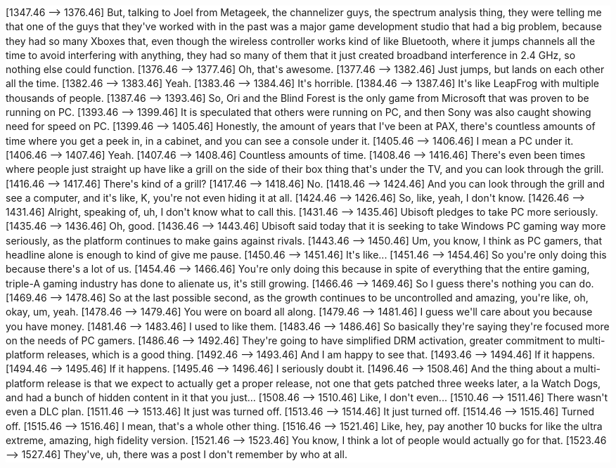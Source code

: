 [1347.46 --> 1376.46]  But, talking to Joel from Metageek, the channelizer guys, the spectrum analysis thing, they were telling me that one of the guys that they've worked with in the past was a major game development studio that had a big problem, because they had so many Xboxes that, even though the wireless controller works kind of like Bluetooth, where it jumps channels all the time to avoid interfering with anything, they had so many of them that it just created broadband interference in 2.4 GHz, so nothing else could function.
[1376.46 --> 1377.46]  Oh, that's awesome.
[1377.46 --> 1382.46]  Just jumps, but lands on each other all the time.
[1382.46 --> 1383.46]  Yeah.
[1383.46 --> 1384.46]  It's horrible.
[1384.46 --> 1387.46]  It's like LeapFrog with multiple thousands of people.
[1387.46 --> 1393.46]  So, Ori and the Blind Forest is the only game from Microsoft that was proven to be running on PC.
[1393.46 --> 1399.46]  It is speculated that others were running on PC, and then Sony was also caught showing need for speed on PC.
[1399.46 --> 1405.46]  Honestly, the amount of years that I've been at PAX, there's countless amounts of time where you get a peek in, in a cabinet, and you can see a console under it.
[1405.46 --> 1406.46]  I mean a PC under it.
[1406.46 --> 1407.46]  Yeah.
[1407.46 --> 1408.46]  Countless amounts of time.
[1408.46 --> 1416.46]  There's even been times where people just straight up have like a grill on the side of their box thing that's under the TV, and you can look through the grill.
[1416.46 --> 1417.46]  There's kind of a grill?
[1417.46 --> 1418.46]  No.
[1418.46 --> 1424.46]  And you can look through the grill and see a computer, and it's like, K, you're not even hiding it at all.
[1424.46 --> 1426.46]  So, like, yeah, I don't know.
[1426.46 --> 1431.46]  Alright, speaking of, uh, I don't know what to call this.
[1431.46 --> 1435.46]  Ubisoft pledges to take PC more seriously.
[1435.46 --> 1436.46]  Oh, good.
[1436.46 --> 1443.46]  Ubisoft said today that it is seeking to take Windows PC gaming way more seriously, as the platform continues to make gains against rivals.
[1443.46 --> 1450.46]  Um, you know, I think as PC gamers, that headline alone is enough to kind of give me pause.
[1450.46 --> 1451.46]  It's like...
[1451.46 --> 1454.46]  So you're only doing this because there's a lot of us.
[1454.46 --> 1466.46]  You're only doing this because in spite of everything that the entire gaming, triple-A gaming industry has done to alienate us, it's still growing.
[1466.46 --> 1469.46]  So I guess there's nothing you can do.
[1469.46 --> 1478.46]  So at the last possible second, as the growth continues to be uncontrolled and amazing, you're like, oh, okay, um, yeah.
[1478.46 --> 1479.46]  You were on board all along.
[1479.46 --> 1481.46]  I guess we'll care about you because you have money.
[1481.46 --> 1483.46]  I used to like them.
[1483.46 --> 1486.46]  So basically they're saying they're focused more on the needs of PC gamers.
[1486.46 --> 1492.46]  They're going to have simplified DRM activation, greater commitment to multi-platform releases, which is a good thing.
[1492.46 --> 1493.46]  And I am happy to see that.
[1493.46 --> 1494.46]  If it happens.
[1494.46 --> 1495.46]  If it happens.
[1495.46 --> 1496.46]  I seriously doubt it.
[1496.46 --> 1508.46]  And the thing about a multi-platform release is that we expect to actually get a proper release, not one that gets patched three weeks later, a la Watch Dogs, and had a bunch of hidden content in it that you just...
[1508.46 --> 1510.46]  Like, I don't even...
[1510.46 --> 1511.46]  There wasn't even a DLC plan.
[1511.46 --> 1513.46]  It just was turned off.
[1513.46 --> 1514.46]  It just turned off.
[1514.46 --> 1515.46]  Turned off.
[1515.46 --> 1516.46]  I mean, that's a whole other thing.
[1516.46 --> 1521.46]  Like, hey, pay another 10 bucks for like the ultra extreme, amazing, high fidelity version.
[1521.46 --> 1523.46]  You know, I think a lot of people would actually go for that.
[1523.46 --> 1527.46]  They've, uh, there was a post I don't remember by who at all.